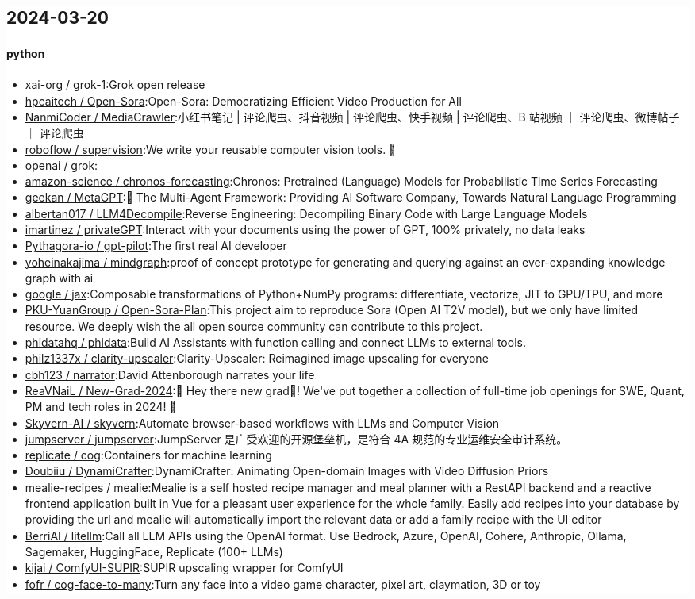 ## 2024-03-20

#### python
* [xai-org / grok-1](https://github.com/xai-org/grok-1):Grok open release
* [hpcaitech / Open-Sora](https://github.com/hpcaitech/Open-Sora):Open-Sora: Democratizing Efficient Video Production for All
* [NanmiCoder / MediaCrawler](https://github.com/NanmiCoder/MediaCrawler):小红书笔记 | 评论爬虫、抖音视频 | 评论爬虫、快手视频 | 评论爬虫、B 站视频 ｜ 评论爬虫、微博帖子 ｜ 评论爬虫
* [roboflow / supervision](https://github.com/roboflow/supervision):We write your reusable computer vision tools. 💜
* [openai / grok](https://github.com/openai/grok):
* [amazon-science / chronos-forecasting](https://github.com/amazon-science/chronos-forecasting):Chronos: Pretrained (Language) Models for Probabilistic Time Series Forecasting
* [geekan / MetaGPT](https://github.com/geekan/MetaGPT):🌟 The Multi-Agent Framework: Providing AI Software Company, Towards Natural Language Programming
* [albertan017 / LLM4Decompile](https://github.com/albertan017/LLM4Decompile):Reverse Engineering: Decompiling Binary Code with Large Language Models
* [imartinez / privateGPT](https://github.com/imartinez/privateGPT):Interact with your documents using the power of GPT, 100% privately, no data leaks
* [Pythagora-io / gpt-pilot](https://github.com/Pythagora-io/gpt-pilot):The first real AI developer
* [yoheinakajima / mindgraph](https://github.com/yoheinakajima/mindgraph):proof of concept prototype for generating and querying against an ever-expanding knowledge graph with ai
* [google / jax](https://github.com/google/jax):Composable transformations of Python+NumPy programs: differentiate, vectorize, JIT to GPU/TPU, and more
* [PKU-YuanGroup / Open-Sora-Plan](https://github.com/PKU-YuanGroup/Open-Sora-Plan):This project aim to reproduce Sora (Open AI T2V model), but we only have limited resource. We deeply wish the all open source community can contribute to this project.
* [phidatahq / phidata](https://github.com/phidatahq/phidata):Build AI Assistants with function calling and connect LLMs to external tools.
* [philz1337x / clarity-upscaler](https://github.com/philz1337x/clarity-upscaler):Clarity-Upscaler: Reimagined image upscaling for everyone
* [cbh123 / narrator](https://github.com/cbh123/narrator):David Attenborough narrates your life
* [ReaVNaiL / New-Grad-2024](https://github.com/ReaVNaiL/New-Grad-2024):👋 Hey there new grad🎉! We've put together a collection of full-time job openings for SWE, Quant, PM and tech roles in 2024! 🚀
* [Skyvern-AI / skyvern](https://github.com/Skyvern-AI/skyvern):Automate browser-based workflows with LLMs and Computer Vision
* [jumpserver / jumpserver](https://github.com/jumpserver/jumpserver):JumpServer 是广受欢迎的开源堡垒机，是符合 4A 规范的专业运维安全审计系统。
* [replicate / cog](https://github.com/replicate/cog):Containers for machine learning
* [Doubiiu / DynamiCrafter](https://github.com/Doubiiu/DynamiCrafter):DynamiCrafter: Animating Open-domain Images with Video Diffusion Priors
* [mealie-recipes / mealie](https://github.com/mealie-recipes/mealie):Mealie is a self hosted recipe manager and meal planner with a RestAPI backend and a reactive frontend application built in Vue for a pleasant user experience for the whole family. Easily add recipes into your database by providing the url and mealie will automatically import the relevant data or add a family recipe with the UI editor
* [BerriAI / litellm](https://github.com/BerriAI/litellm):Call all LLM APIs using the OpenAI format. Use Bedrock, Azure, OpenAI, Cohere, Anthropic, Ollama, Sagemaker, HuggingFace, Replicate (100+ LLMs)
* [kijai / ComfyUI-SUPIR](https://github.com/kijai/ComfyUI-SUPIR):SUPIR upscaling wrapper for ComfyUI
* [fofr / cog-face-to-many](https://github.com/fofr/cog-face-to-many):Turn any face into a video game character, pixel art, claymation, 3D or toy
